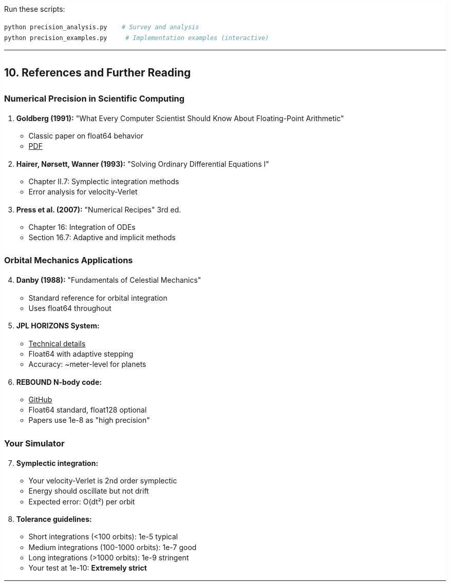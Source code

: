 Run these scripts:
```bash
python precision_analysis.py    # Survey and analysis
python precision_examples.py     # Implementation examples (interactive)
```

---

## 10. References and Further Reading

### Numerical Precision in Scientific Computing

1. **Goldberg (1991):** "What Every Computer Scientist Should Know About Floating-Point Arithmetic"
   - Classic paper on float64 behavior
   - [PDF](https://docs.oracle.com/cd/E19957-01/806-3568/ncg_goldberg.html)

2. **Hairer, Nørsett, Wanner (1993):** "Solving Ordinary Differential Equations I"
   - Chapter II.7: Symplectic integration methods
   - Error analysis for velocity-Verlet

3. **Press et al. (2007):** "Numerical Recipes" 3rd ed.
   - Chapter 16: Integration of ODEs
   - Section 16.7: Adaptive and implicit methods

### Orbital Mechanics Applications

4. **Danby (1988):** "Fundamentals of Celestial Mechanics"
   - Standard reference for orbital integration
   - Uses float64 throughout

5. **JPL HORIZONS System:**
   - [Technical details](https://ssd.jpl.nasa.gov/horizons/)
   - Float64 with adaptive stepping
   - Accuracy: ~meter-level for planets

6. **REBOUND N-body code:**
   - [GitHub](https://github.com/hannorein/rebound)
   - Float64 standard, float128 optional
   - Papers use 1e-8 as "high precision"

### Your Simulator

7. **Symplectic integration:**
   - Your velocity-Verlet is 2nd order symplectic
   - Energy should oscillate but not drift
   - Expected error: O(dt²) per orbit

8. **Tolerance guidelines:**
   - Short integrations (<100 orbits): 1e-5 typical
   - Medium integrations (100-1000 orbits): 1e-7 good
   - Long integrations (>1000 orbits): 1e-9 stringent
   - Your test at 1e-10: **Extremely strict**

---
